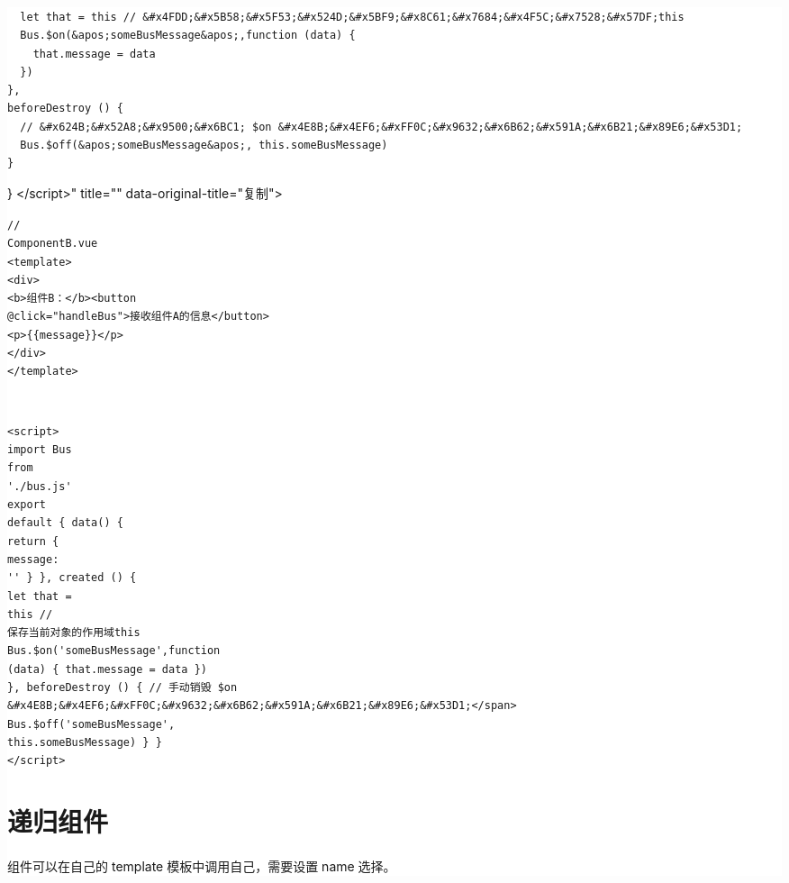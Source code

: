       let that = this // &#x4FDD;&#x5B58;&#x5F53;&#x524D;&#x5BF9;&#x8C61;&#x7684;&#x4F5C;&#x7528;&#x57DF;this
      Bus.$on(&apos;someBusMessage&apos;,function (data) {
        that.message = data
      })
    },
    beforeDestroy () {
      // &#x624B;&#x52A8;&#x9500;&#x6BC1; $on &#x4E8B;&#x4EF6;&#xFF0C;&#x9632;&#x6B62;&#x591A;&#x6B21;&#x89E6;&#x53D1;
      Bus.$off(&apos;someBusMessage&apos;, this.someBusMessage)
    }
  }
&lt;/script&gt;" title="" data-original-title="&#x590D;&#x5236;"></span> <span type="button" class="saveToNote code-tool" data-toggle="tooltip" data-placement="top" title="" data-original-title="&#x653E;&#x8FDB;&#x7B14;&#x8BB0;"></span></div></div><pre class="hljs django"><code><span class="xml">// ComponentB.vue
<span class="hljs-tag">&lt;<span class="hljs-name">template</span>&gt;</span>
  <span class="hljs-tag">&lt;<span class="hljs-name">div</span>&gt;</span>
    <span class="hljs-tag">&lt;<span class="hljs-name">b</span>&gt;</span>&#x7EC4;&#x4EF6;B&#xFF1A;<span class="hljs-tag">&lt;/<span class="hljs-name">b</span>&gt;</span><span class="hljs-tag">&lt;<span class="hljs-name">button</span> @<span class="hljs-attr">click</span>=<span class="hljs-string">&quot;handleBus&quot;</span>&gt;</span>&#x63A5;&#x6536;&#x7EC4;&#x4EF6;A&#x7684;&#x4FE1;&#x606F;<span class="hljs-tag">&lt;/<span class="hljs-name">button</span>&gt;</span>
    <span class="hljs-tag">&lt;<span class="hljs-name">p</span>&gt;</span></span><span class="hljs-template-variable">{{message}}</span><span class="xml"><span class="hljs-tag">&lt;/<span class="hljs-name">p</span>&gt;</span>
  <span class="hljs-tag">&lt;/<span class="hljs-name">div</span>&gt;</span>
<span class="hljs-tag">&lt;/<span class="hljs-name">template</span>&gt;</span>

<span class="hljs-tag">&lt;<span class="hljs-name">script</span>&gt;</span><span class="javascript">
  <span class="hljs-keyword">import</span> Bus <span class="hljs-keyword">from</span> <span class="hljs-string">&apos;./bus.js&apos;</span> 
  <span class="hljs-keyword">export</span> <span class="hljs-keyword">default</span> {
    data() {
      <span class="hljs-keyword">return</span> {
        <span class="hljs-attr">message</span>: <span class="hljs-string">&apos;&apos;</span>
      }
    },
    created () {
      <span class="hljs-keyword">let</span> that = <span class="hljs-keyword">this</span> <span class="hljs-comment">// &#x4FDD;&#x5B58;&#x5F53;&#x524D;&#x5BF9;&#x8C61;&#x7684;&#x4F5C;&#x7528;&#x57DF;this</span>
      Bus.$on(<span class="hljs-string">&apos;someBusMessage&apos;</span>,<span class="hljs-function"><span class="hljs-keyword">function</span> (<span class="hljs-params">data</span>) </span>{
        that.message = data
      })
    },
    beforeDestroy () {
      <span class="hljs-comment">// &#x624B;&#x52A8;&#x9500;&#x6BC1; $on &#x4E8B;&#x4EF6;&#xFF0C;&#x9632;&#x6B62;&#x591A;&#x6B21;&#x89E6;&#x53D1;</span>
      Bus.$off(<span class="hljs-string">&apos;someBusMessage&apos;</span>, <span class="hljs-keyword">this</span>.someBusMessage)
    }
  }
</span><span class="hljs-tag">&lt;/<span class="hljs-name">script</span>&gt;</span></span></code></pre><h1 id="articleHeader11">&#x9012;&#x5F52;&#x7EC4;&#x4EF6;</h1><p>&#x7EC4;&#x4EF6;&#x53EF;&#x4EE5;&#x5728;&#x81EA;&#x5DF1;&#x7684; template &#x6A21;&#x677F;&#x4E2D;&#x8C03;&#x7528;&#x81EA;&#x5DF1;&#xFF0C;&#x9700;&#x8981;&#x8BBE;&#x7F6E; name &#x9009;&#x62E9;&#x3002;</p><div class="widget-codetool" style="display:none"><div class="widget-codetool--inner"><span class="selectCode code-tool" data-toggle="tooltip" data-placement="top" title="" data-original-title="&#x5168;&#x9009;"></span> <span type="button" class="copyCode code-tool" data-toggle="tooltip" data-placement="top" data-clipboard-text="// &#x9012;&#x5F52;&#x7EC4;&#x4EF6; ComponentRecursion.vue
&lt;template&gt;